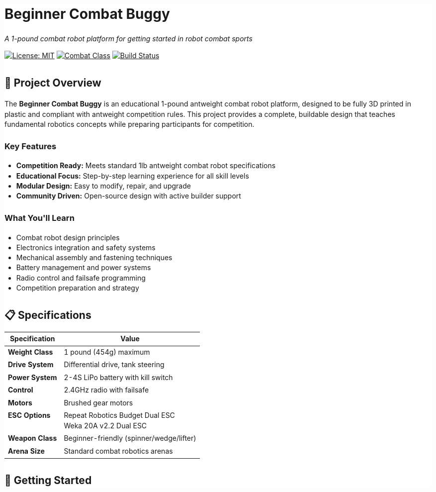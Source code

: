 # Beginner Combat Buggy
*A 1-pound combat robot platform for getting started in robot combat sports*

[![License: MIT](https://img.shields.io/badge/License-MIT-yellow.svg)](https://opensource.org/licenses/MIT)
[![Combat Class](https://img.shields.io/badge/Combat%20Class-1lb%20Antweight-red.svg)](#)
[![Build Status](https://img.shields.io/badge/Build%20Status-Active-green.svg)](#)

## 🤖 Project Overview

The **Beginner Combat Buggy** is an educational 1-pound antweight combat robot platform, designed to be fully 3D printed in plastic and compliant with antweight competition rules. This project provides a complete, buildable design that teaches fundamental robotics concepts while preparing participants for competition.

### Key Features
- **Competition Ready:** Meets standard 1lb antweight combat robot specifications
- **Educational Focus:** Step-by-step learning experience for all skill levels
- **Modular Design:** Easy to modify, repair, and upgrade
- **Community Driven:** Open-source design with active builder support

### What You'll Learn
- Combat robot design principles
- Electronics integration and safety systems
- Mechanical assembly and fastening techniques
- Battery management and power systems
- Radio control and failsafe programming
- Competition preparation and strategy

## 📋 Specifications

| Specification | Value |
|---------------|-------|
| **Weight Class** | 1 pound (454g) maximum |
| **Drive System** | Differential drive, tank steering |
| **Power System** | 2-4S LiPo battery with kill switch |
| **Control** | 2.4GHz radio with failsafe |
| **Motors** | Brushed gear motors |
| **ESC Options** | Repeat Robotics Budget Dual ESC<br>Weka 20A v2.2 Dual ESC |
| **Weapon Class** | Beginner-friendly (spinner/wedge/lifter) |
| **Arena Size** | Standard combat robotics arenas |

## 🚀 Getting Started
